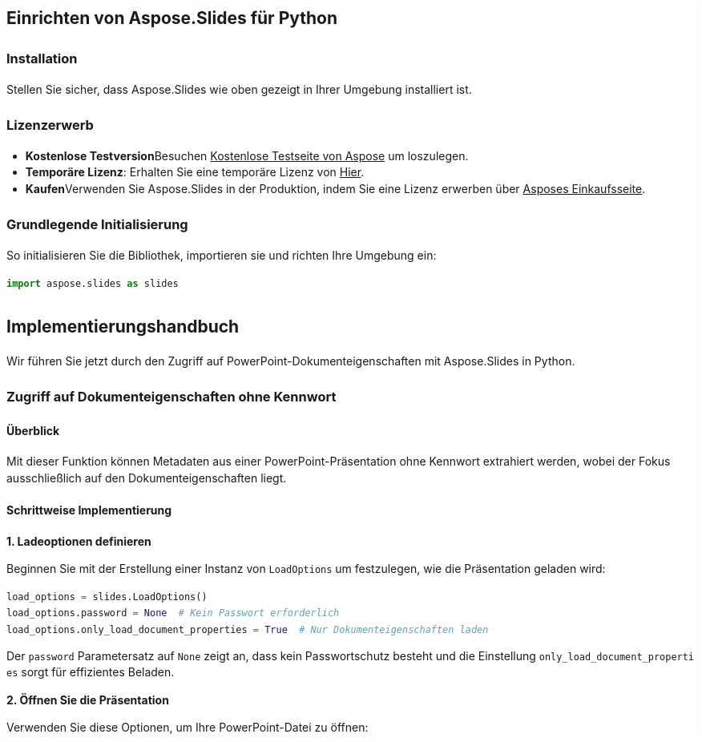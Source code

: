 ## Einrichten von Aspose.Slides für Python

### Installation

Stellen Sie sicher, dass Aspose.Slides wie oben gezeigt in Ihrer Umgebung installiert ist.

### Lizenzerwerb

- **Kostenlose Testversion**Besuchen [Kostenlose Testseite von Aspose](https://releases.aspose.com/slides/python-net/) um loszulegen.
- **Temporäre Lizenz**: Erhalten Sie eine temporäre Lizenz von [Hier](https://purchase.aspose.com/temporary-license/).
- **Kaufen**Verwenden Sie Aspose.Slides in der Produktion, indem Sie eine Lizenz erwerben über [Asposes Einkaufsseite](https://purchase.aspose.com/buy).

### Grundlegende Initialisierung

So initialisieren Sie die Bibliothek, importieren sie und richten Ihre Umgebung ein:

```python
import aspose.slides as slides
```

## Implementierungshandbuch

Wir führen Sie jetzt durch den Zugriff auf PowerPoint-Dokumenteigenschaften mit Aspose.Slides in Python.

### Zugriff auf Dokumenteigenschaften ohne Kennwort

#### Überblick

Mit dieser Funktion können Metadaten aus einer PowerPoint-Präsentation ohne Kennwort extrahiert werden, wobei der Fokus ausschließlich auf den Dokumenteigenschaften liegt.

#### Schrittweise Implementierung

**1. Ladeoptionen definieren**

Beginnen Sie mit der Erstellung einer Instanz von `LoadOptions` um festzulegen, wie die Präsentation geladen wird:

```python
load_options = slides.LoadOptions()
load_options.password = None  # Kein Passwort erforderlich
load_options.only_load_document_properties = True  # Nur Dokumenteigenschaften laden
```

Der `password` Parametersatz auf `None` zeigt an, dass kein Passwortschutz besteht und die Einstellung `only_load_document_properties` sorgt für effizientes Beladen.

**2. Öffnen Sie die Präsentation**

Verwenden Sie diese Optionen, um Ihre PowerPoint-Datei zu öffnen:
